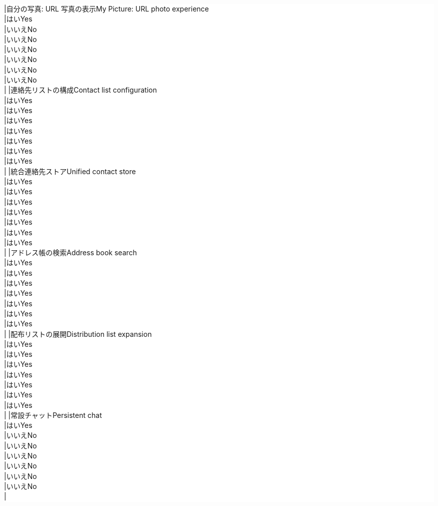|<span data-ttu-id="4cc7b-237">自分の写真: URL 写真の表示</span><span class="sxs-lookup"><span data-stu-id="4cc7b-237">My Picture: URL photo experience</span></span>  <br/> |<span data-ttu-id="4cc7b-238">はい</span><span class="sxs-lookup"><span data-stu-id="4cc7b-238">Yes</span></span>  <br/> |<span data-ttu-id="4cc7b-239">いいえ</span><span class="sxs-lookup"><span data-stu-id="4cc7b-239">No</span></span>  <br/> |<span data-ttu-id="4cc7b-240">いいえ</span><span class="sxs-lookup"><span data-stu-id="4cc7b-240">No</span></span>  <br/> |<span data-ttu-id="4cc7b-241">いいえ</span><span class="sxs-lookup"><span data-stu-id="4cc7b-241">No</span></span>  <br/> |<span data-ttu-id="4cc7b-242">いいえ</span><span class="sxs-lookup"><span data-stu-id="4cc7b-242">No</span></span>  <br/> |<span data-ttu-id="4cc7b-243">いいえ</span><span class="sxs-lookup"><span data-stu-id="4cc7b-243">No</span></span>  <br/> |<span data-ttu-id="4cc7b-244">いいえ</span><span class="sxs-lookup"><span data-stu-id="4cc7b-244">No</span></span>  <br/> |
|<span data-ttu-id="4cc7b-245">連絡先リストの構成</span><span class="sxs-lookup"><span data-stu-id="4cc7b-245">Contact list configuration</span></span>  <br/> |<span data-ttu-id="4cc7b-246">はい</span><span class="sxs-lookup"><span data-stu-id="4cc7b-246">Yes</span></span>  <br/> |<span data-ttu-id="4cc7b-247">はい</span><span class="sxs-lookup"><span data-stu-id="4cc7b-247">Yes</span></span>  <br/> |<span data-ttu-id="4cc7b-248">はい</span><span class="sxs-lookup"><span data-stu-id="4cc7b-248">Yes</span></span>  <br/> |<span data-ttu-id="4cc7b-249">はい</span><span class="sxs-lookup"><span data-stu-id="4cc7b-249">Yes</span></span>  <br/> |<span data-ttu-id="4cc7b-250">はい</span><span class="sxs-lookup"><span data-stu-id="4cc7b-250">Yes</span></span>  <br/> |<span data-ttu-id="4cc7b-251">はい</span><span class="sxs-lookup"><span data-stu-id="4cc7b-251">Yes</span></span>  <br/> |<span data-ttu-id="4cc7b-252">はい</span><span class="sxs-lookup"><span data-stu-id="4cc7b-252">Yes</span></span>  <br/> |
|<span data-ttu-id="4cc7b-253">統合連絡先ストア</span><span class="sxs-lookup"><span data-stu-id="4cc7b-253">Unified contact store</span></span>  <br/> |<span data-ttu-id="4cc7b-254">はい</span><span class="sxs-lookup"><span data-stu-id="4cc7b-254">Yes</span></span>  <br/> |<span data-ttu-id="4cc7b-255">はい</span><span class="sxs-lookup"><span data-stu-id="4cc7b-255">Yes</span></span>  <br/> |<span data-ttu-id="4cc7b-256">はい</span><span class="sxs-lookup"><span data-stu-id="4cc7b-256">Yes</span></span>  <br/> |<span data-ttu-id="4cc7b-257">はい</span><span class="sxs-lookup"><span data-stu-id="4cc7b-257">Yes</span></span>  <br/> |<span data-ttu-id="4cc7b-258">はい</span><span class="sxs-lookup"><span data-stu-id="4cc7b-258">Yes</span></span>  <br/> |<span data-ttu-id="4cc7b-259">はい</span><span class="sxs-lookup"><span data-stu-id="4cc7b-259">Yes</span></span>  <br/> |<span data-ttu-id="4cc7b-260">はい</span><span class="sxs-lookup"><span data-stu-id="4cc7b-260">Yes</span></span>  <br/> |
|<span data-ttu-id="4cc7b-261">アドレス帳の検索</span><span class="sxs-lookup"><span data-stu-id="4cc7b-261">Address book search</span></span>  <br/> |<span data-ttu-id="4cc7b-262">はい</span><span class="sxs-lookup"><span data-stu-id="4cc7b-262">Yes</span></span>  <br/> |<span data-ttu-id="4cc7b-263">はい</span><span class="sxs-lookup"><span data-stu-id="4cc7b-263">Yes</span></span>  <br/> |<span data-ttu-id="4cc7b-264">はい</span><span class="sxs-lookup"><span data-stu-id="4cc7b-264">Yes</span></span>  <br/> |<span data-ttu-id="4cc7b-265">はい</span><span class="sxs-lookup"><span data-stu-id="4cc7b-265">Yes</span></span>  <br/> |<span data-ttu-id="4cc7b-266">はい</span><span class="sxs-lookup"><span data-stu-id="4cc7b-266">Yes</span></span>  <br/> |<span data-ttu-id="4cc7b-267">はい</span><span class="sxs-lookup"><span data-stu-id="4cc7b-267">Yes</span></span>  <br/> |<span data-ttu-id="4cc7b-268">はい</span><span class="sxs-lookup"><span data-stu-id="4cc7b-268">Yes</span></span>  <br/> |
|<span data-ttu-id="4cc7b-269">配布リストの展開</span><span class="sxs-lookup"><span data-stu-id="4cc7b-269">Distribution list expansion</span></span>  <br/> |<span data-ttu-id="4cc7b-270">はい</span><span class="sxs-lookup"><span data-stu-id="4cc7b-270">Yes</span></span>  <br/> |<span data-ttu-id="4cc7b-271">はい</span><span class="sxs-lookup"><span data-stu-id="4cc7b-271">Yes</span></span>  <br/> |<span data-ttu-id="4cc7b-272">はい</span><span class="sxs-lookup"><span data-stu-id="4cc7b-272">Yes</span></span>  <br/> |<span data-ttu-id="4cc7b-273">はい</span><span class="sxs-lookup"><span data-stu-id="4cc7b-273">Yes</span></span>  <br/> |<span data-ttu-id="4cc7b-274">はい</span><span class="sxs-lookup"><span data-stu-id="4cc7b-274">Yes</span></span>  <br/> |<span data-ttu-id="4cc7b-275">はい</span><span class="sxs-lookup"><span data-stu-id="4cc7b-275">Yes</span></span>  <br/> |<span data-ttu-id="4cc7b-276">はい</span><span class="sxs-lookup"><span data-stu-id="4cc7b-276">Yes</span></span>  <br/> |
|<span data-ttu-id="4cc7b-277">常設チャット</span><span class="sxs-lookup"><span data-stu-id="4cc7b-277">Persistent chat</span></span>  <br/> |<span data-ttu-id="4cc7b-278">はい</span><span class="sxs-lookup"><span data-stu-id="4cc7b-278">Yes</span></span>  <br/> |<span data-ttu-id="4cc7b-279">いいえ</span><span class="sxs-lookup"><span data-stu-id="4cc7b-279">No</span></span>  <br/> |<span data-ttu-id="4cc7b-280">いいえ</span><span class="sxs-lookup"><span data-stu-id="4cc7b-280">No</span></span>  <br/> |<span data-ttu-id="4cc7b-281">いいえ</span><span class="sxs-lookup"><span data-stu-id="4cc7b-281">No</span></span>  <br/> |<span data-ttu-id="4cc7b-282">いいえ</span><span class="sxs-lookup"><span data-stu-id="4cc7b-282">No</span></span>  <br/> |<span data-ttu-id="4cc7b-283">いいえ</span><span class="sxs-lookup"><span data-stu-id="4cc7b-283">No</span></span>  <br/> |<span data-ttu-id="4cc7b-284">いいえ</span><span class="sxs-lookup"><span data-stu-id="4cc7b-284">No</span></span>  <br/> |